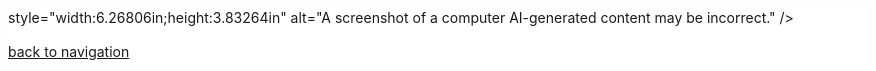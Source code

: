 style="width:6.26806in;height:3.83264in"
alt="A screenshot of a computer AI-generated content may be incorrect." />

[back to navigation](./)